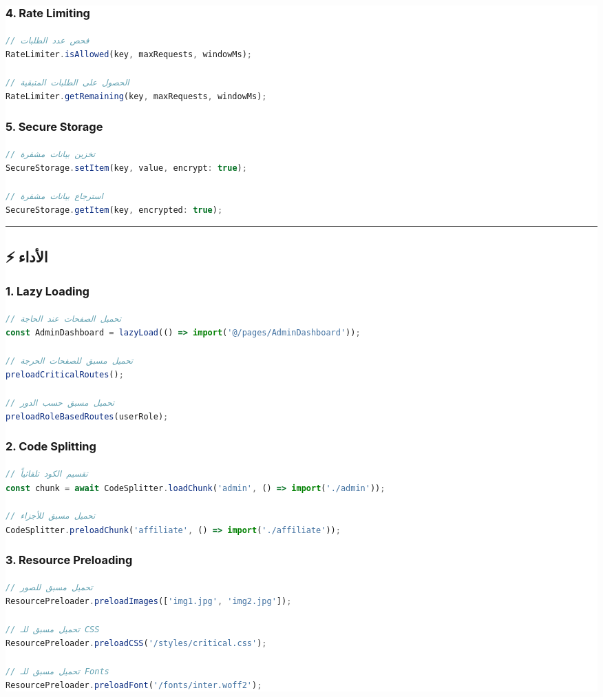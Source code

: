 ### 4. Rate Limiting

```typescript
// فحص عدد الطلبات
RateLimiter.isAllowed(key, maxRequests, windowMs);

// الحصول على الطلبات المتبقية
RateLimiter.getRemaining(key, maxRequests, windowMs);
```

### 5. Secure Storage

```typescript
// تخزين بيانات مشفرة
SecureStorage.setItem(key, value, encrypt: true);

// استرجاع بيانات مشفرة
SecureStorage.getItem(key, encrypted: true);
```

---

## ⚡ الأداء

### 1. Lazy Loading

```typescript
// تحميل الصفحات عند الحاجة
const AdminDashboard = lazyLoad(() => import('@/pages/AdminDashboard'));

// تحميل مسبق للصفحات الحرجة
preloadCriticalRoutes();

// تحميل مسبق حسب الدور
preloadRoleBasedRoutes(userRole);
```

### 2. Code Splitting

```typescript
// تقسيم الكود تلقائياً
const chunk = await CodeSplitter.loadChunk('admin', () => import('./admin'));

// تحميل مسبق للأجزاء
CodeSplitter.preloadChunk('affiliate', () => import('./affiliate'));
```

### 3. Resource Preloading

```typescript
// تحميل مسبق للصور
ResourcePreloader.preloadImages(['img1.jpg', 'img2.jpg']);

// تحميل مسبق للـ CSS
ResourcePreloader.preloadCSS('/styles/critical.css');

// تحميل مسبق للـ Fonts
ResourcePreloader.preloadFont('/fonts/inter.woff2');
```
